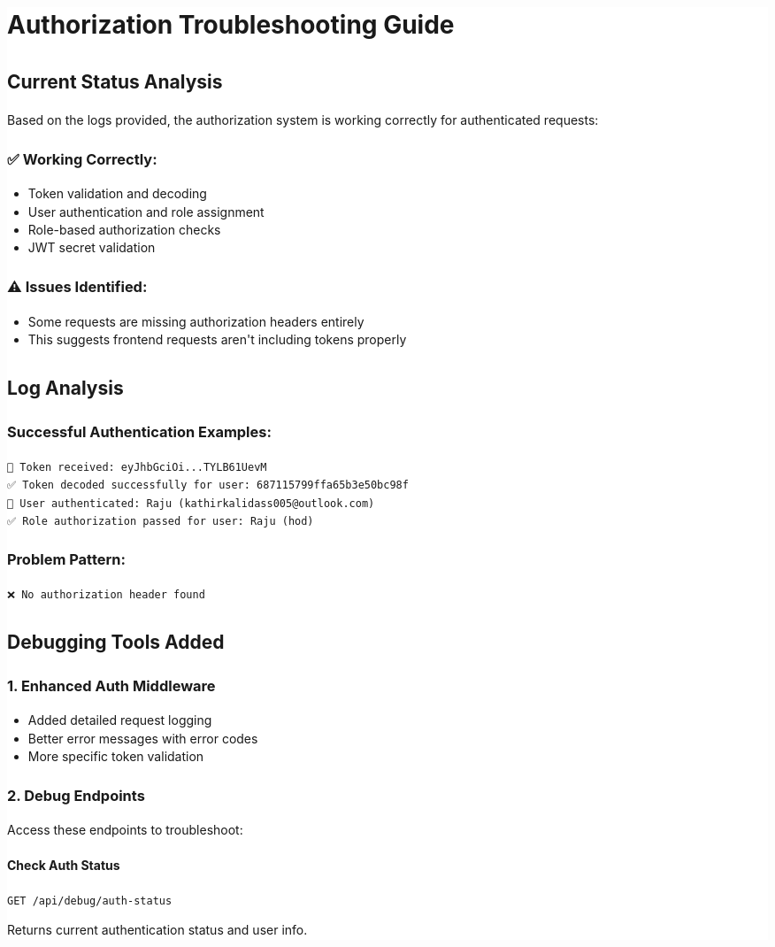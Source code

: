 # Authorization Troubleshooting Guide

## Current Status Analysis

Based on the logs provided, the authorization system is working correctly for authenticated requests:

### ✅ **Working Correctly:**
- Token validation and decoding
- User authentication and role assignment
- Role-based authorization checks
- JWT secret validation

### ⚠️ **Issues Identified:**
- Some requests are missing authorization headers entirely
- This suggests frontend requests aren't including tokens properly

## Log Analysis

### Successful Authentication Examples:
```
🔐 Token received: eyJhbGciOi...TYLB61UevM
✅ Token decoded successfully for user: 687115799ffa65b3e50bc98f
👤 User authenticated: Raju (kathirkalidass005@outlook.com)
✅ Role authorization passed for user: Raju (hod)
```

### Problem Pattern:
```
❌ No authorization header found
```

## Debugging Tools Added

### 1. Enhanced Auth Middleware
- Added detailed request logging
- Better error messages with error codes
- More specific token validation

### 2. Debug Endpoints
Access these endpoints to troubleshoot:

#### Check Auth Status
```
GET /api/debug/auth-status
```
Returns current authentication status and user info.
